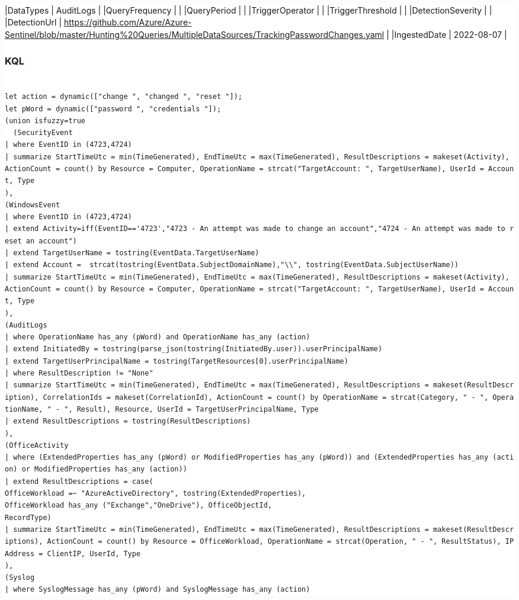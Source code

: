 |DataTypes | AuditLogs |
|QueryFrequency |  |
|QueryPeriod |  |
|TriggerOperator |  |
|TriggerThreshold |  |
|DetectionSeverity |  |
|DetectionUrl | https://github.com/Azure/Azure-Sentinel/blob/master/Hunting%20Queries/MultipleDataSources/TrackingPasswordChanges.yaml |
|IngestedDate | 2022-08-07 |

### KQL
```kql

let action = dynamic(["change ", "changed ", "reset "]);
let pWord = dynamic(["password ", "credentials "]);
(union isfuzzy=true
  (SecurityEvent
| where EventID in (4723,4724)
| summarize StartTimeUtc = min(TimeGenerated), EndTimeUtc = max(TimeGenerated), ResultDescriptions = makeset(Activity), ActionCount = count() by Resource = Computer, OperationName = strcat("TargetAccount: ", TargetUserName), UserId = Account, Type
),
(WindowsEvent
| where EventID in (4723,4724)
| extend Activity=iff(EventID=='4723',"4723 - An attempt was made to change an account","4724 - An attempt was made to reset an account")
| extend TargetUserName = tostring(EventData.TargetUserName)
| extend Account =  strcat(tostring(EventData.SubjectDomainName),"\\", tostring(EventData.SubjectUserName))
| summarize StartTimeUtc = min(TimeGenerated), EndTimeUtc = max(TimeGenerated), ResultDescriptions = makeset(Activity), ActionCount = count() by Resource = Computer, OperationName = strcat("TargetAccount: ", TargetUserName), UserId = Account, Type
),
(AuditLogs
| where OperationName has_any (pWord) and OperationName has_any (action)
| extend InitiatedBy = tostring(parse_json(tostring(InitiatedBy.user)).userPrincipalName) 
| extend TargetUserPrincipalName = tostring(TargetResources[0].userPrincipalName) 
| where ResultDescription != "None" 
| summarize StartTimeUtc = min(TimeGenerated), EndTimeUtc = max(TimeGenerated), ResultDescriptions = makeset(ResultDescription), CorrelationIds = makeset(CorrelationId), ActionCount = count() by OperationName = strcat(Category, " - ", OperationName, " - ", Result), Resource, UserId = TargetUserPrincipalName, Type
| extend ResultDescriptions = tostring(ResultDescriptions)
),
(OfficeActivity
| where (ExtendedProperties has_any (pWord) or ModifiedProperties has_any (pWord)) and (ExtendedProperties has_any (action) or ModifiedProperties has_any (action))
| extend ResultDescriptions = case(
OfficeWorkload =~ "AzureActiveDirectory", tostring(ExtendedProperties),
OfficeWorkload has_any ("Exchange","OneDrive"), OfficeObjectId,
RecordType) 
| summarize StartTimeUtc = min(TimeGenerated), EndTimeUtc = max(TimeGenerated), ResultDescriptions = makeset(ResultDescriptions), ActionCount = count() by Resource = OfficeWorkload, OperationName = strcat(Operation, " - ", ResultStatus), IPAddress = ClientIP, UserId, Type
),
(Syslog
| where SyslogMessage has_any (pWord) and SyslogMessage has_any (action)
```